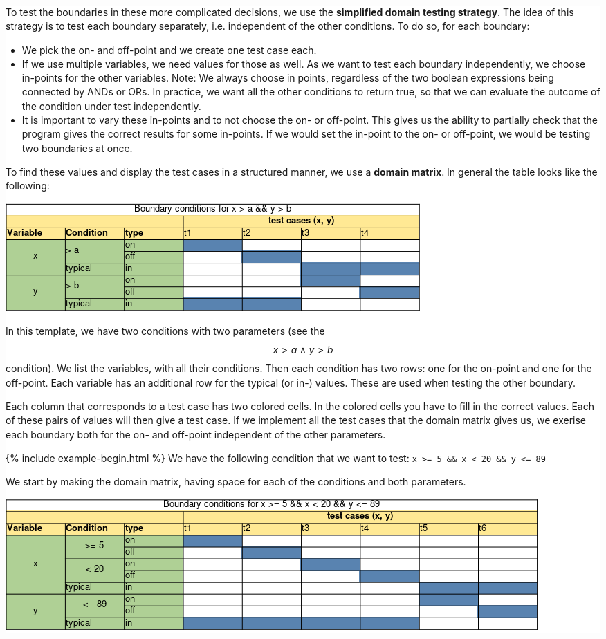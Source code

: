 To test the boundaries in these more complicated decisions, we use the **simplified domain testing strategy**.
The idea of this strategy is to test each boundary separately, i.e. independent of the other conditions.
To do so, for each boundary:

* We pick the on- and off-point and we create one test case each.
* If we use multiple variables, we need values for those as well.
As we want to test each boundary independently, we choose in-points for the other variables. Note: We always choose in points, regardless
of the two boolean expressions being connected by ANDs or ORs. In practice, we want all the other conditions to return true, so that
we can evaluate the outcome of the condition under test independently.
* It is important to vary these in-points and to not choose the on- or off-point.
This gives us the ability to partially check that the program gives the correct results for some in-points.
If we would set the in-point to the on- or off-point, we would be testing two boundaries at once.

To find these values and display the test cases in a structured manner, we use a **domain matrix**.
In general the table looks like the following:

![Template for domain matrix](/assets/img/boundary-testing/boundary_template.png)

In this template, we have two conditions with two parameters (see the $$x > a \land y > b$$ condition).
We list the variables, with all their conditions.
Then each condition has two rows: one for the on-point and one for the off-point.
Each variable has an additional row for the typical (or in-) values.
These are used when testing the other boundary.

Each column that corresponds to a test case has two colored cells.
In the colored cells you have to fill in the correct values.
Each of these pairs of values will then give a test case.
If we implement all the test cases that the domain matrix gives us, we exerise each boundary both for the on- and off-point independent of the other parameters.

{% include example-begin.html %}
We have the following condition that we want to test: `x >= 5 && x < 20 && y <= 89`

We start by making the domain matrix, having space for each of the conditions and both parameters.

![Empty boundary table example](/assets/img/boundary-testing/examples/boundary_table_empty.png)
